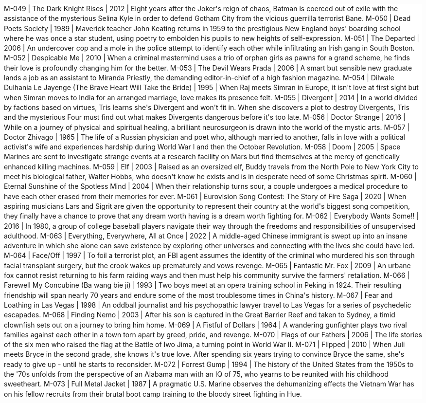 M-049 | The Dark Knight Rises | 2012 | Eight years after the Joker's reign of chaos, Batman is coerced out of exile with the assistance of the mysterious Selina Kyle in order to defend Gotham City from the vicious guerrilla terrorist Bane.
M-050 | Dead Poets Society | 1989 | Maverick teacher John Keating returns in 1959 to the prestigious New England boys' boarding school where he was once a star student, using poetry to embolden his pupils to new heights of self-expression.
M-051 | The Departed | 2006 | An undercover cop and a mole in the police attempt to identify each other while infiltrating an Irish gang in South Boston.
M-052 | Despicable Me | 2010 | When a criminal mastermind uses a trio of orphan girls as pawns for a grand scheme, he finds their love is profoundly changing him for the better.
M-053 | The Devil Wears Prada | 2006 | A smart but sensible new graduate lands a job as an assistant to Miranda Priestly, the demanding editor-in-chief of a high fashion magazine.
M-054 | Dilwale Dulhania Le Jayenge (The Brave Heart Will Take the Bride) | 1995 | When Raj meets Simran in Europe, it isn't love at first sight but when Simran moves to India for an arranged marriage, love makes its presence felt.
M-055 | Divergent | 2014 | In a world divided by factions based on virtues, Tris learns she's Divergent and won't fit in. When she discovers a plot to destroy Divergents, Tris and the mysterious Four must find out what makes Divergents dangerous before it's too late.
M-056 | Doctor Strange | 2016 | While on a journey of physical and spiritual healing, a brilliant neurosurgeon is drawn into the world of the mystic arts.
M-057 | Doctor Zhivago | 1965 | The life of a Russian physician and poet who, although married to another, falls in love with a political activist's wife and experiences hardship during World War I and then the October Revolution.
M-058 | Doom | 2005 | Space Marines are sent to investigate strange events at a research facility on Mars but find themselves at the mercy of genetically enhanced killing machines.
M-059 | Elf | 2003 | Raised as an oversized elf, Buddy travels from the North Pole to New York City to meet his biological father, Walter Hobbs, who doesn't know he exists and is in desperate need of some Christmas spirit.
M-060 | Eternal Sunshine of the Spotless Mind | 2004 | When their relationship turns sour, a couple undergoes a medical procedure to have each other erased from their memories for ever.
M-061 | Eurovision Song Contest: The Story of Fire Saga | 2020 | When aspiring musicians Lars and Sigrit are given the opportunity to represent their country at the world's biggest song competition, they finally have a chance to prove that any dream worth having is a dream worth fighting for.
M-062 | Everybody Wants Some!! | 2016 | In 1980, a group of college baseball players navigate their way through the freedoms and responsibilities of unsupervised adulthood.
M-063 | Everything, Everywhere, All at Once | 2022 | A middle-aged Chinese immigrant is swept up into an insane adventure in which she alone can save existence by exploring other universes and connecting with the lives she could have led.
M-064 | Face/Off | 1997 | To foil a terrorist plot, an FBI agent assumes the identity of the criminal who murdered his son through facial transplant surgery, but the crook wakes up prematurely and vows revenge.
M-065 | Fantastic Mr. Fox | 2009 | An urbane fox cannot resist returning to his farm raiding ways and then must help his community survive the farmers' retaliation.
M-066 | Farewell My Concubine (Ba wang bie ji) | 1993 | Two boys meet at an opera training school in Peking in 1924. Their resulting friendship will span nearly 70 years and endure some of the most troublesome times in China's history.
M-067 | Fear and Loathing in Las Vegas | 1998 | An oddball journalist and his psychopathic lawyer travel to Las Vegas for a series of psychedelic escapades.
M-068 | Finding Nemo | 2003 | After his son is captured in the Great Barrier Reef and taken to Sydney, a timid clownfish sets out on a journey to bring him home.
M-069 | A Fistful of Dollars | 1964 | A wandering gunfighter plays two rival families against each other in a town torn apart by greed, pride, and revenge.
M-070 | Flags of our Fathers | 2006 | The life stories of the six men who raised the flag at the Battle of Iwo Jima, a turning point in World War II.
M-071 | Flipped | 2010 | When Juli meets Bryce in the second grade, she knows it's true love. After spending six years trying to convince Bryce the same, she's ready to give up - until he starts to reconsider.
M-072 | Forrest Gump | 1994 | The history of the United States from the 1950s to the '70s unfolds from the perspective of an Alabama man with an IQ of 75, who yearns to be reunited with his childhood sweetheart.
M-073 | Full Metal Jacket | 1987 | A pragmatic U.S. Marine observes the dehumanizing effects the Vietnam War has on his fellow recruits from their brutal boot camp training to the bloody street fighting in Hue.